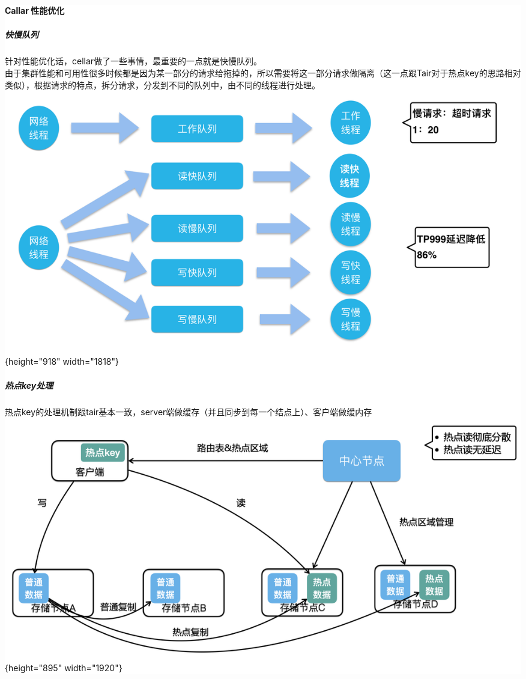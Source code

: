 #### Callar 性能优化  

##### 快慢队列  

针对性能优化话，cellar做了一些事情，最重要的一点就是快慢队列。\
由于集群性能和可用性很多时候都是因为某一部分的请求给拖掉的，所以需要将这一部分请求做隔离（这一点跟Tair对于热点key的思路相对类似），根据请求的特点，拆分请求，分发到不同的队列中，由不同的线程进行处理。\
![](%E8%B0%88%E4%B8%80%E8%B0%88%E8%8B%A5%E5%B9%B2%E7%9A%84K-V%20NoSQL%E5%BA%94%E7%94%A8%EF%BC%9ALevelDB%E3%80%81Redis%E3%80%81Tair%E3%80%81RockesDB.resources/5C77CBF6-96AC-41EB-8DBE-AA8D9CE5368D.png){height="918"
width="1818"}

##### 热点key处理  

热点key的处理机制跟tair基本一致，server端做缓存（并且同步到每一个结点上）、客户端做缓内存\
![](%E8%B0%88%E4%B8%80%E8%B0%88%E8%8B%A5%E5%B9%B2%E7%9A%84K-V%20NoSQL%E5%BA%94%E7%94%A8%EF%BC%9ALevelDB%E3%80%81Redis%E3%80%81Tair%E3%80%81RockesDB.resources/E7ACDD06-CBE6-4EB9-8FAC-93523FE2DC97.png){height="895"
width="1920"}
